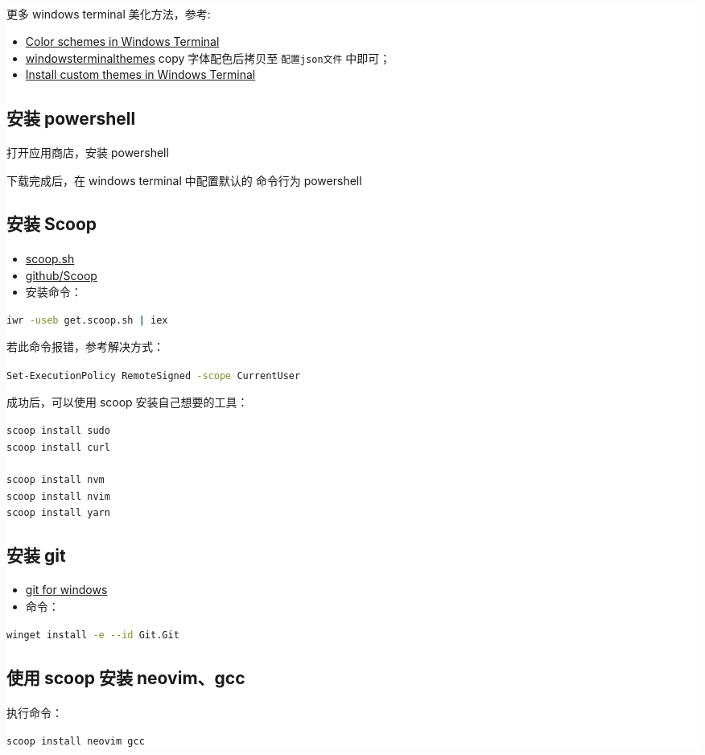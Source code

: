 更多 windows terminal 美化方法，参考:

- [Color schemes in Windows Terminal](https://docs.microsoft.com/en-us/windows/terminal/customize-settings/color-schemes)
- [windowsterminalthemes](https://windowsterminalthemes.dev/) copy 字体配色后拷贝至 `配置json文件` 中即可；
- [Install custom themes in Windows Terminal](https://zimmergren.net/install-custom-themes-in-windows-terminal/)

## 安装 powershell

打开应用商店，安装 powershell 

下载完成后，在 windows terminal 中配置默认的 命令行为 powershell 

## 安装 Scoop

- [scoop.sh](https://scoop.sh/) 
- [github/Scoop](https://github.com/ScoopInstaller/Scoop)
- 安装命令：

```bash
iwr -useb get.scoop.sh | iex
```

若此命令报错，参考解决方式：

```bash
Set-ExecutionPolicy RemoteSigned -scope CurrentUser
```

成功后，可以使用 scoop 安装自己想要的工具：

```bash
scoop install sudo
scoop install curl

scoop install nvm
scoop install nvim
scoop install yarn
```

## 安装 git

- [git for windows](https://gitforwindows.org/)
- 命令：

```bash
winget install -e --id Git.Git
```

## 使用 scoop 安装 neovim、gcc

执行命令：

```bash
scoop install neovim gcc
```
